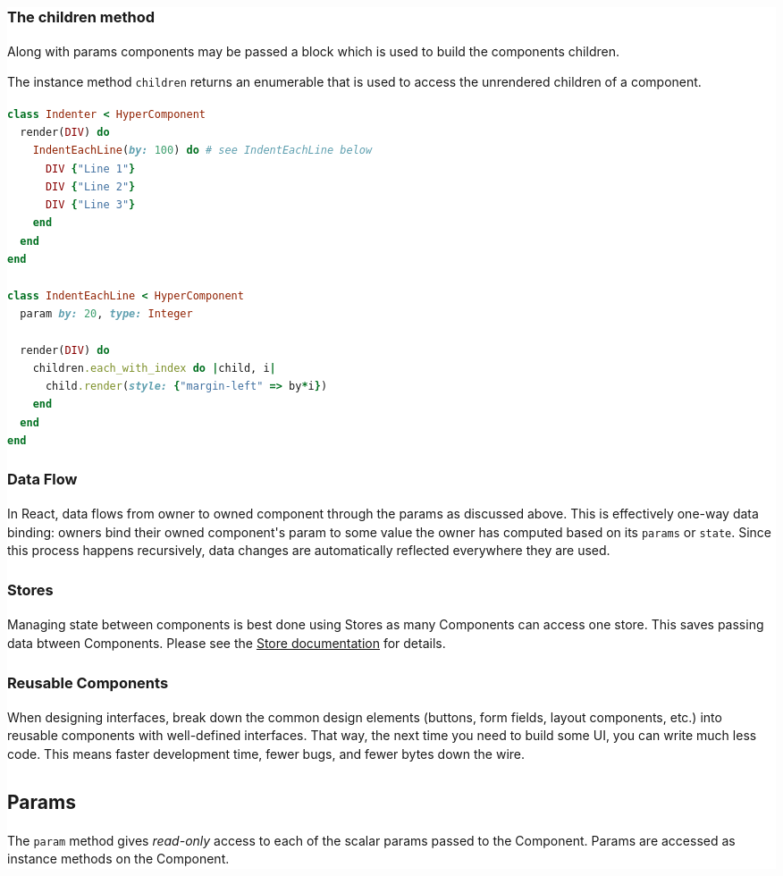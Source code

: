 ### The children method

Along with params components may be passed a block which is used to build the components children.

The instance method `children` returns an enumerable that is used to access the unrendered children of a component.

```ruby
class Indenter < HyperComponent
  render(DIV) do
    IndentEachLine(by: 100) do # see IndentEachLine below
      DIV {"Line 1"}
      DIV {"Line 2"}
      DIV {"Line 3"}
    end
  end
end

class IndentEachLine < HyperComponent
  param by: 20, type: Integer

  render(DIV) do
    children.each_with_index do |child, i|
      child.render(style: {"margin-left" => by*i})
    end
  end
end
```

### Data Flow

In React, data flows from owner to owned component through the params as discussed above. This is effectively one-way data binding: owners bind their owned component's param to some value the owner has computed based on its `params` or `state`. Since this process happens recursively, data changes are automatically reflected everywhere they are used.

### Stores

Managing state between components is best done using Stores as many Components can access one store. This saves passing data btween Components. Please see the [Store documentation](https://github.com/hyperstack-org/hyperstack/tree/a530e3955296c5bd837c648fd452617e0a67a6ed/docs/dsl-client/hyper-store/README.md) for details.

### Reusable Components

When designing interfaces, break down the common design elements \(buttons, form fields, layout components, etc.\) into reusable components with well-defined interfaces. That way, the next time you need to build some UI, you can write much less code. This means faster development time, fewer bugs, and fewer bytes down the wire.

## Params

The `param` method gives _read-only_ access to each of the scalar params passed to the Component. Params are accessed as instance methods on the Component.
